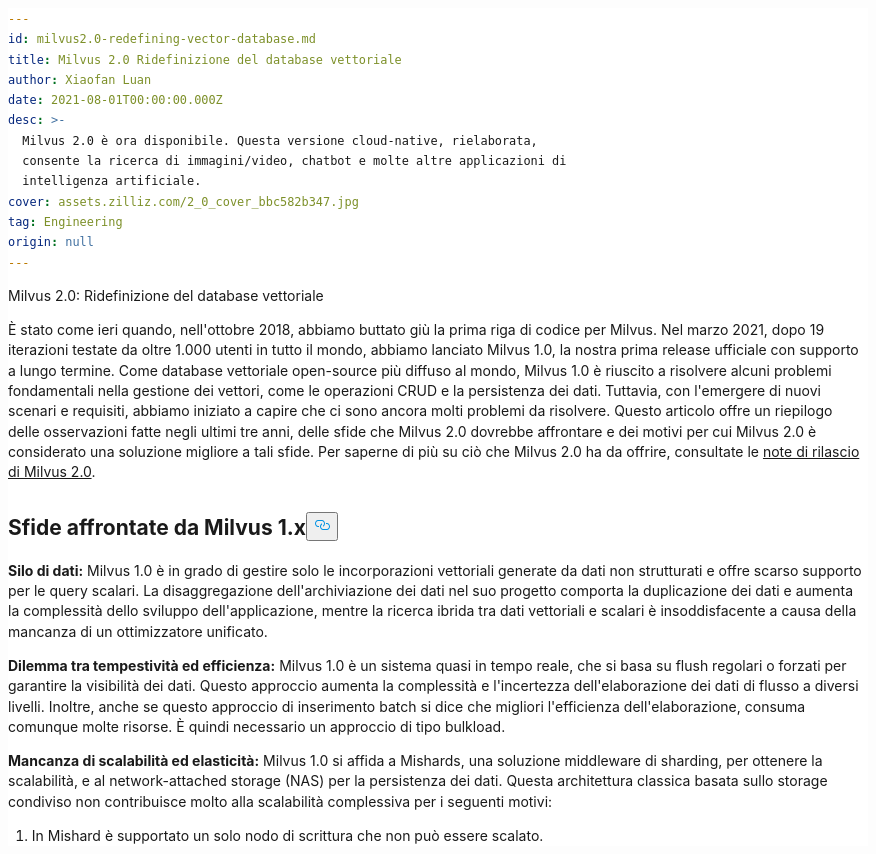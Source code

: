 ```yaml
---
id: milvus2.0-redefining-vector-database.md
title: Milvus 2.0 Ridefinizione del database vettoriale
author: Xiaofan Luan
date: 2021-08-01T00:00:00.000Z
desc: >-
  Milvus 2.0 è ora disponibile. Questa versione cloud-native, rielaborata,
  consente la ricerca di immagini/video, chatbot e molte altre applicazioni di
  intelligenza artificiale.
cover: assets.zilliz.com/2_0_cover_bbc582b347.jpg
tag: Engineering
origin: null
---
```

<custom-h1>Milvus 2.0: Ridefinizione del database vettoriale</custom-h1><p>È stato come ieri quando, nell'ottobre 2018, abbiamo buttato giù la prima riga di codice per Milvus. Nel marzo 2021, dopo 19 iterazioni testate da oltre 1.000 utenti in tutto il mondo, abbiamo lanciato Milvus 1.0, la nostra prima release ufficiale con supporto a lungo termine. Come database vettoriale open-source più diffuso al mondo, Milvus 1.0 è riuscito a risolvere alcuni problemi fondamentali nella gestione dei vettori, come le operazioni CRUD e la persistenza dei dati. Tuttavia, con l'emergere di nuovi scenari e requisiti, abbiamo iniziato a capire che ci sono ancora molti problemi da risolvere. Questo articolo offre un riepilogo delle osservazioni fatte negli ultimi tre anni, delle sfide che Milvus 2.0 dovrebbe affrontare e dei motivi per cui Milvus 2.0 è considerato una soluzione migliore a tali sfide. Per saperne di più su ciò che Milvus 2.0 ha da offrire, consultate le <a href="https://milvus.io/docs/v2.0.x/release_notes.md">note di rilascio di Milvus 2.0</a>.</p>
<h2 id="Challenges-Milvus-1x-is-faced-with" class="common-anchor-header">Sfide affrontate da Milvus 1.x<button data-href="#Challenges-Milvus-1x-is-faced-with" class="anchor-icon" translate="no">
      <svg translate="no"
        aria-hidden="true"
        focusable="false"
        height="20"
        version="1.1"
        viewBox="0 0 16 16"
        width="16"
      >
        <path
          fill="#0092E4"
          fill-rule="evenodd"
          d="M4 9h1v1H4c-1.5 0-3-1.69-3-3.5S2.55 3 4 3h4c1.45 0 3 1.69 3 3.5 0 1.41-.91 2.72-2 3.25V8.59c.58-.45 1-1.27 1-2.09C10 5.22 8.98 4 8 4H4c-.98 0-2 1.22-2 2.5S3 9 4 9zm9-3h-1v1h1c1 0 2 1.22 2 2.5S13.98 12 13 12H9c-.98 0-2-1.22-2-2.5 0-.83.42-1.64 1-2.09V6.25c-1.09.53-2 1.84-2 3.25C6 11.31 7.55 13 9 13h4c1.45 0 3-1.69 3-3.5S14.5 6 13 6z"
        ></path>
      </svg>
    </button></h2><p><strong>Silo di dati:</strong> Milvus 1.0 è in grado di gestire solo le incorporazioni vettoriali generate da dati non strutturati e offre scarso supporto per le query scalari. La disaggregazione dell'archiviazione dei dati nel suo progetto comporta la duplicazione dei dati e aumenta la complessità dello sviluppo dell'applicazione, mentre la ricerca ibrida tra dati vettoriali e scalari è insoddisfacente a causa della mancanza di un ottimizzatore unificato.</p>
<p><strong>Dilemma tra tempestività ed efficienza:</strong> Milvus 1.0 è un sistema quasi in tempo reale, che si basa su flush regolari o forzati per garantire la visibilità dei dati. Questo approccio aumenta la complessità e l'incertezza dell'elaborazione dei dati di flusso a diversi livelli. Inoltre, anche se questo approccio di inserimento batch si dice che migliori l'efficienza dell'elaborazione, consuma comunque molte risorse. È quindi necessario un approccio di tipo bulkload.</p>
<p><strong>Mancanza di scalabilità ed elasticità:</strong> Milvus 1.0 si affida a Mishards, una soluzione middleware di sharding, per ottenere la scalabilità, e al network-attached storage (NAS) per la persistenza dei dati. Questa architettura classica basata sullo storage condiviso non contribuisce molto alla scalabilità complessiva per i seguenti motivi:</p>
<ol>
<li>In Mishard è supportato un solo nodo di scrittura che non può essere scalato.</li>